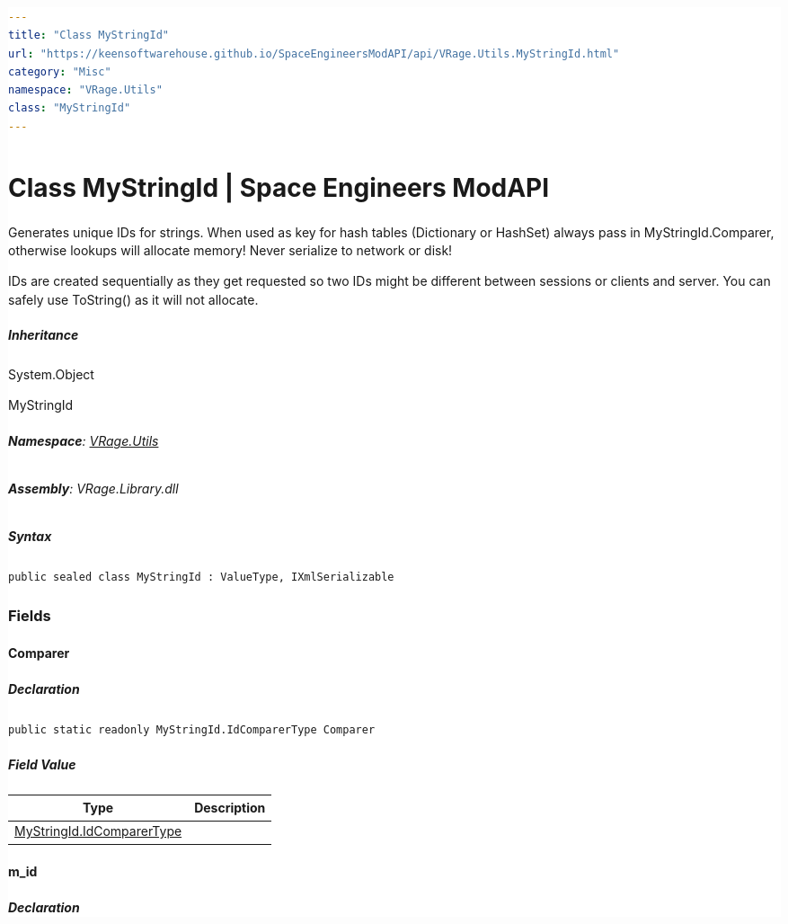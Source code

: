 ```yaml
---
title: "Class MyStringId"
url: "https://keensoftwarehouse.github.io/SpaceEngineersModAPI/api/VRage.Utils.MyStringId.html"
category: "Misc"
namespace: "VRage.Utils"
class: "MyStringId"
---
```


# Class MyStringId | Space Engineers ModAPI

Generates unique IDs for strings. When used as key for hash tables (Dictionary or HashSet) always pass in MyStringId.Comparer, otherwise lookups will allocate memory! Never serialize to network or disk!

IDs are created sequentially as they get requested so two IDs might be different between sessions or clients and server. You can safely use ToString() as it will not allocate.

##### Inheritance

System.Object

MyStringId

###### **Namespace**: [VRage.Utils](https://keensoftwarehouse.github.io/SpaceEngineersModAPI/api/VRage.Utils.html)

###### **Assembly**: VRage.Library.dll

##### Syntax

```
public sealed class MyStringId : ValueType, IXmlSerializable
```

### Fields

#### Comparer

##### Declaration

```
public static readonly MyStringId.IdComparerType Comparer
```

##### Field Value

| Type | Description |
| --- | --- |
| [MyStringId.IdComparerType](https://keensoftwarehouse.github.io/SpaceEngineersModAPI/api/VRage.Utils.MyStringId.IdComparerType.html) |     |

#### m\_id

##### Declaration
